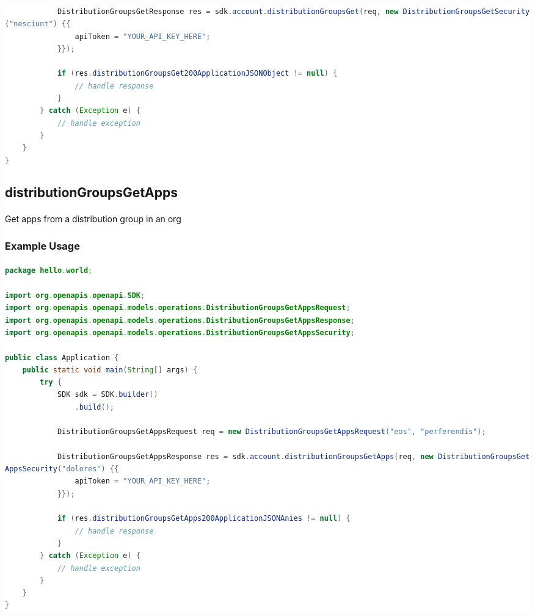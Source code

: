 ```java
            DistributionGroupsGetResponse res = sdk.account.distributionGroupsGet(req, new DistributionGroupsGetSecurity("nesciunt") {{
                apiToken = "YOUR_API_KEY_HERE";
            }});

            if (res.distributionGroupsGet200ApplicationJSONObject != null) {
                // handle response
            }
        } catch (Exception e) {
            // handle exception
        }
    }
}
```

## distributionGroupsGetApps

Get apps from a distribution group in an org

### Example Usage

```java
package hello.world;

import org.openapis.openapi.SDK;
import org.openapis.openapi.models.operations.DistributionGroupsGetAppsRequest;
import org.openapis.openapi.models.operations.DistributionGroupsGetAppsResponse;
import org.openapis.openapi.models.operations.DistributionGroupsGetAppsSecurity;

public class Application {
    public static void main(String[] args) {
        try {
            SDK sdk = SDK.builder()
                .build();

            DistributionGroupsGetAppsRequest req = new DistributionGroupsGetAppsRequest("eos", "perferendis");            

            DistributionGroupsGetAppsResponse res = sdk.account.distributionGroupsGetApps(req, new DistributionGroupsGetAppsSecurity("dolores") {{
                apiToken = "YOUR_API_KEY_HERE";
            }});

            if (res.distributionGroupsGetApps200ApplicationJSONAnies != null) {
                // handle response
            }
        } catch (Exception e) {
            // handle exception
        }
    }
}
```

